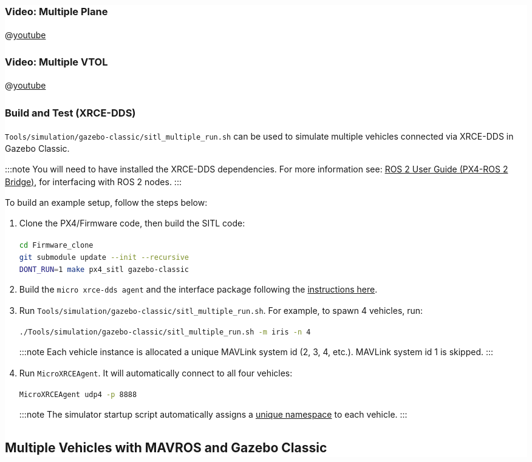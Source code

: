 ### Video: Multiple Plane

@[youtube](https://youtu.be/aEzFKPMEfjc)

### Video: Multiple VTOL

@[youtube](https://youtu.be/lAjjTFFZebI)

### Build and Test (XRCE-DDS)

`Tools/simulation/gazebo-classic/sitl_multiple_run.sh` can be used to simulate multiple vehicles connected via XRCE-DDS in Gazebo Classic.

:::note
You will need to have installed the XRCE-DDS dependencies.
For more information see: [ROS 2 User Guide (PX4-ROS 2 Bridge)](../ros/ros2_comm.md), for interfacing with ROS 2 nodes.
:::

To build an example setup, follow the steps below:

1. Clone the PX4/Firmware code, then build the SITL code:

   ```sh
   cd Firmware_clone
   git submodule update --init --recursive
   DONT_RUN=1 make px4_sitl gazebo-classic
   ```

1. Build the `micro xrce-dds agent` and the interface package following the [instructions here](../ros/ros2_comm.md).

1. Run `Tools/simulation/gazebo-classic/sitl_multiple_run.sh`.
   For example, to spawn 4 vehicles, run:

   ```sh
   ./Tools/simulation/gazebo-classic/sitl_multiple_run.sh -m iris -n 4
   ```

   :::note
   Each vehicle instance is allocated a unique MAVLink system id (2, 3, 4, etc.).
   MAVLink system id 1 is skipped.
   :::

1. Run `MicroXRCEAgent`.
   It will automatically connect to all four vehicles:

   ```sh
   MicroXRCEAgent udp4 -p 8888
   ```

   :::note
   The simulator startup script automatically assigns a [unique namespace](../ros/ros2_multi_vehicle.md) to each vehicle.
   :::

## Multiple Vehicles with MAVROS and Gazebo Classic
